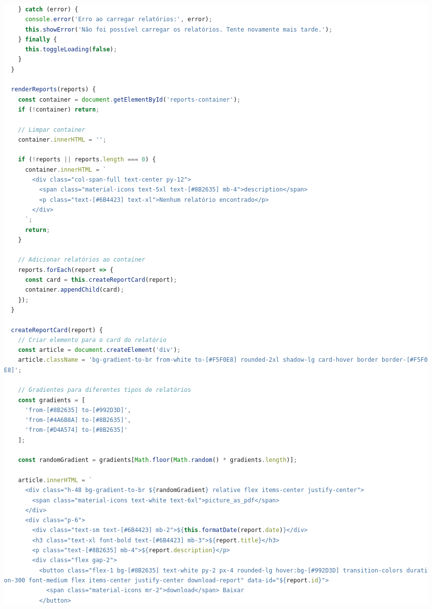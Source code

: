    ```javascript
       } catch (error) {
         console.error('Erro ao carregar relatórios:', error);
         this.showError('Não foi possível carregar os relatórios. Tente novamente mais tarde.');
       } finally {
         this.toggleLoading(false);
       }
     }
     
     renderReports(reports) {
       const container = document.getElementById('reports-container');
       if (!container) return;
       
       // Limpar container
       container.innerHTML = '';
       
       if (!reports || reports.length === 0) {
         container.innerHTML = `
           <div class="col-span-full text-center py-12">
             <span class="material-icons text-5xl text-[#8B2635] mb-4">description</span>
             <p class="text-[#6B4423] text-xl">Nenhum relatório encontrado</p>
           </div>
         `;
         return;
       }
       
       // Adicionar relatórios ao container
       reports.forEach(report => {
         const card = this.createReportCard(report);
         container.appendChild(card);
       });
     }
     
     createReportCard(report) {
       // Criar elemento para o card do relatório
       const article = document.createElement('div');
       article.className = 'bg-gradient-to-br from-white to-[#F5F0E8] rounded-2xl shadow-lg card-hover border border-[#F5F0E8]';
       
       // Gradientes para diferentes tipos de relatórios
       const gradients = [
         'from-[#8B2635] to-[#992D3D]',
         'from-[#4A6B8A] to-[#8B2635]',
         'from-[#D4A574] to-[#8B2635]'
       ];
       
       const randomGradient = gradients[Math.floor(Math.random() * gradients.length)];
       
       article.innerHTML = `
         <div class="h-48 bg-gradient-to-br ${randomGradient} relative flex items-center justify-center">
           <span class="material-icons text-white text-6xl">picture_as_pdf</span>
         </div>
         <div class="p-6">
           <div class="text-sm text-[#6B4423] mb-2">${this.formatDate(report.date)}</div>
           <h3 class="text-xl font-bold text-[#6B4423] mb-3">${report.title}</h3>
           <p class="text-[#8B2635] mb-4">${report.description}</p>
           <div class="flex gap-2">
             <button class="flex-1 bg-[#8B2635] text-white py-2 px-4 rounded-lg hover:bg-[#992D3D] transition-colors duration-300 font-medium flex items-center justify-center download-report" data-id="${report.id}">
               <span class="material-icons mr-2">download</span> Baixar
             </button>
   ```